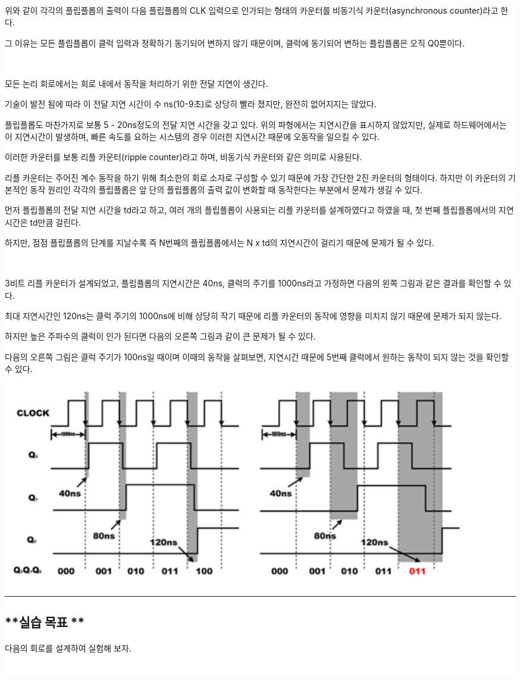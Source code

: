 위와 같이 각각의 플립플롭의 출력이 다음 플립플롭의 CLK 입력으로 인가되는 형태의 카운터를 비동기식 카운터(asynchronous counter)라고 한다. 

그 이유는 모든 플립플롭이 클럭 입력과 정확하기 동기되어 변하지 않기 때문이며, 클럭에 동기되어 변하는 플립플롭은 오직 Q0뿐이다. 

<br>

모든 논리 회로에서는 회로 내에서 동작을 처리하기 위한 전달 지연이 생긴다. 

기술이 발전 됨에 따라 이 전달 지연 시간이 수 ns(10-9초)로 상당히 빨라 졌지만, 완전히 없어지지는 않았다. 

플립플롭도 마찬가지로 보통 5 - 20ns정도의 전달 지연 시간을 갖고 있다. 위의 파형에서는 지연시간을 표시하지 않았지만, 실제로 하드웨어에서는 이 지연시간이 발생하며, 빠른 속도를 요하는 시스템의 경우 이러한 지연시간 때문에 오동작을 일으킬 수 있다. 

이러한 카운터를 보통 리플 카운터(ripple counter)라고 하며, 비동기식 카운터와 같은 의미로 사용된다. 


리플 카운터는 주어진 계수 동작을 하기 위해 최소한의 회로 소자로 구성할 수 있기 때문에 가장 간단한 2진 카운터의 형태이다. 하지만 이 카운터의 기본적인 동작 원리인 각각의 플립플롭은 앞 단의 플립플롭의 출력 값이 변화할 때 동작한다는 부분에서 문제가 생길 수 있다. 

먼저 플립플롭의 전달 지연 시간을 td라고 하고, 여러 개의 플립플롭이 사용되는 리플 카운터를 설계하였다고 하였을 때, 첫 번째 플립플롭에서의 지연 시간은 td만큼 걸린다. 

하지만, 점점 플립플롭의 단계를 지날수록 즉 N번째의 플립플롭에서는 N x td의 지연시간이 걸리기 때문에 문제가 될 수 있다.

<br>

3비트 리플 카운터가 설계되었고, 플립플롭의 지연시간은 40ns, 클럭의 주기를 1000ns라고 가정하면 다음의 왼쪽 그림과 같은 결과를 확인할 수 있다. 

최대 지연시간인 120ns는 클럭 주기의 1000ns에 비해 상당히 작기 때문에 리플 카운터의 동작에 영향을 미치지 않기 때문에 문제가 되지 않는다. 

하지만 높은 주파수의 클럭이 인가 된다면 다음의 오른쪽 그림과 같이 큰 문제가 될 수 있다. 

다음의 오른쪽 그림은 클럭 주기가 100ns일 때이며 이때의 동작을 살펴보면, 지연시간 때문에 5번째 클럭에서 원하는 동작이 되지 않는 것을 확인할 수 있다. 


<img src="./pds/ac02a.png" alt="p02a" style="width: 90%;">

<br>


---
## **실습 목표 **

다음의 회로를 설계하여 실험해 보자.

<br>
